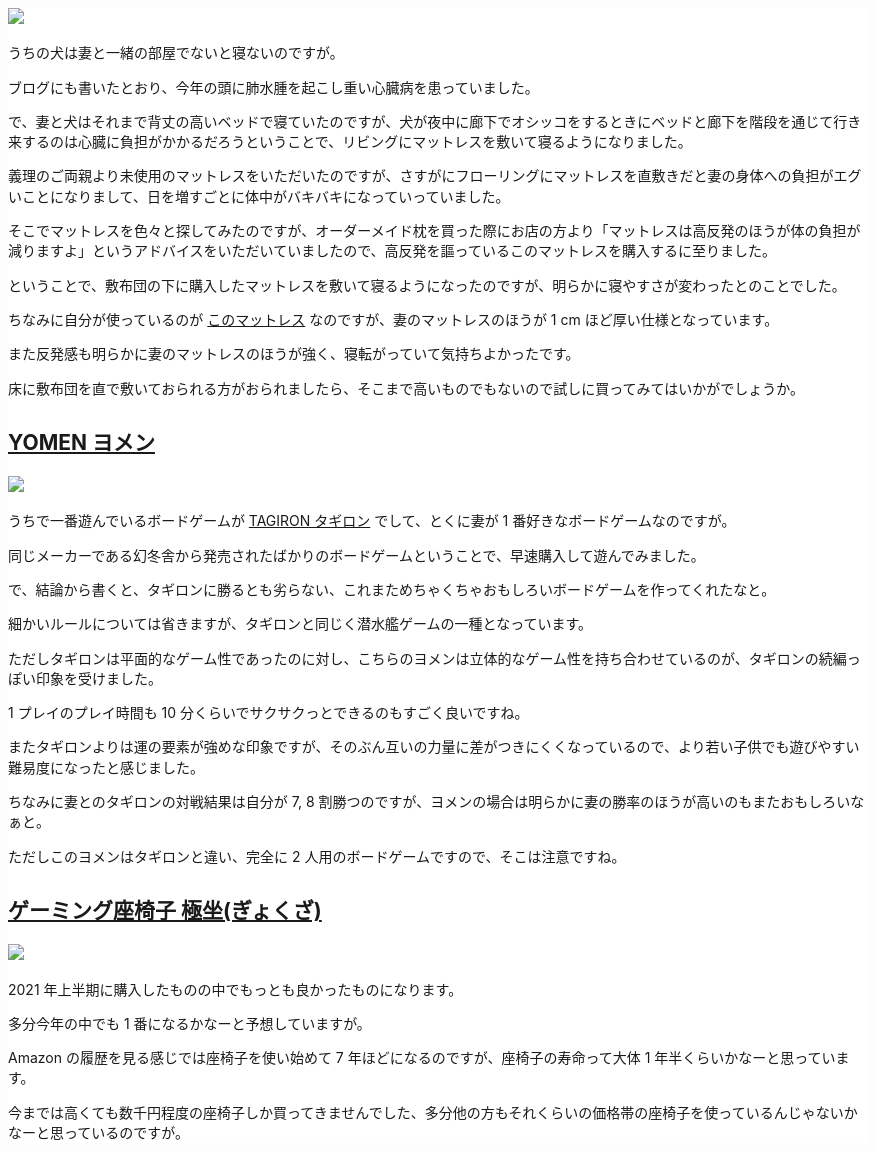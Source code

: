 <a href="https://www.amazon.co.jp/gp/product/B07PZ4KK1L?ie=UTF8&psc=1&linkCode=li3&tag=piro09190c-22&linkId=b75556e572b2fce35daed3567827ee20&language=ja_JP&ref_=as_li_ss_il" target="_blank"><img border="0" src="//ws-fe.amazon-adsystem.com/widgets/q?_encoding=UTF8&ASIN=B07PZ4KK1L&Format=_SL250_&ID=AsinImage&MarketPlace=JP&ServiceVersion=20070822&WS=1&tag=piro09190c-22&language=ja_JP" ></a><img src="https://ir-jp.amazon-adsystem.com/e/ir?t=piro09190c-22&language=ja_JP&l=li3&o=9&a=B07PZ4KK1L" width="1" height="1" border="0" alt="" style="border: none !important;
  margin: 0 !important;" />

うちの犬は妻と一緒の部屋でないと寝ないのですが。

ブログにも書いたとおり、今年の頭に肺水腫を起こし重い心臓病を患っていました。

で、妻と犬はそれまで背丈の高いベッドで寝ていたのですが、犬が夜中に廊下でオシッコをするときにベッドと廊下を階段を通じて行き来するのは心臓に負担がかかるだろうということで、リビングにマットレスを敷いて寝るようになりました。

義理のご両親より未使用のマットレスをいただいたのですが、さすがにフローリングにマットレスを直敷きだと妻の身体への負担がエグいことになりまして、日を増すごとに体中がバキバキになっていっていました。

そこでマットレスを色々と探してみたのですが、オーダーメイド枕を買った際にお店の方より「マットレスは高反発のほうが体の負担が減りますよ」というアドバイスをいただいていましたので、高反発を謳っているこのマットレスを購入するに至りました。

ということで、敷布団の下に購入したマットレスを敷いて寝るようになったのですが、明らかに寝やすさが変わったとのことでした。

ちなみに自分が使っているのが [このマットレス](https://amzn.to/3qasAjP) なのですが、妻のマットレスのほうが 1 cm ほど厚い仕様となっています。

また反発感も明らかに妻のマットレスのほうが強く、寝転がっていて気持ちよかったです。

床に敷布団を直で敷いておられる方がおられましたら、そこまで高いものでもないので試しに買ってみてはいかがでしょうか。

## [YOMEN ヨメン](https://amzn.to/3gDEIXp)

<a href="https://www.amazon.co.jp/gp/product/B08GKKLZ9L?ie=UTF8&psc=1&linkCode=li3&tag=piro09190c-22&linkId=70ee15a4cb55ca3d7abda27b32b32a9e&language=ja_JP&ref_=as_li_ss_il" target="_blank"><img border="0" src="//ws-fe.amazon-adsystem.com/widgets/q?_encoding=UTF8&ASIN=B08GKKLZ9L&Format=_SL250_&ID=AsinImage&MarketPlace=JP&ServiceVersion=20070822&WS=1&tag=piro09190c-22&language=ja_JP" ></a><img src="https://ir-jp.amazon-adsystem.com/e/ir?t=piro09190c-22&language=ja_JP&l=li3&o=9&a=B08GKKLZ9L" width="1" height="1" border="0" alt="" style="border: none !important;
  margin: 0 !important;" />

うちで一番遊んでいるボードゲームが [TAGIRON タギロン](https://amzn.to/3gGV2Xw) でして、とくに妻が 1 番好きなボードゲームなのですが。

同じメーカーである幻冬舎から発売されたばかりのボードゲームということで、早速購入して遊んでみました。

で、結論から書くと、タギロンに勝るとも劣らない、これまためちゃくちゃおもしろいボードゲームを作ってくれたなと。

細かいルールについては省きますが、タギロンと同じく潜水艦ゲームの一種となっています。

ただしタギロンは平面的なゲーム性であったのに対し、こちらのヨメンは立体的なゲーム性を持ち合わせているのが、タギロンの続編っぽい印象を受けました。

1 プレイのプレイ時間も 10 分くらいでサクサクっとできるのもすごく良いですね。

またタギロンよりは運の要素が強めな印象ですが、そのぶん互いの力量に差がつきにくくなっているので、より若い子供でも遊びやすい難易度になったと感じました。

ちなみに妻とのタギロンの対戦結果は自分が 7, 8 割勝つのですが、ヨメンの場合は明らかに妻の勝率のほうが高いのもまたおもしろいなぁと。

ただしこのヨメンはタギロンと違い、完全に 2 人用のボードゲームですので、そこは注意ですね。

## [ゲーミング座椅子 極坐(ぎょくざ)](https://amzn.to/2TPhqot)

<a href="https://www.amazon.co.jp/gp/product/B075RC4JHR?ie=UTF8&psc=1&linkCode=li3&tag=piro09190c-22&linkId=5edf6db2e2a16954f16200ba648a0476&language=ja_JP&ref_=as_li_ss_il" target="_blank"><img border="0" src="//ws-fe.amazon-adsystem.com/widgets/q?_encoding=UTF8&ASIN=B075RC4JHR&Format=_SL250_&ID=AsinImage&MarketPlace=JP&ServiceVersion=20070822&WS=1&tag=piro09190c-22&language=ja_JP" ></a><img src="https://ir-jp.amazon-adsystem.com/e/ir?t=piro09190c-22&language=ja_JP&l=li3&o=9&a=B075RC4JHR" width="1" height="1" border="0" alt="" style="border: none !important;
  margin: 0 !important;" />

2021 年上半期に購入したものの中でもっとも良かったものになります。

多分今年の中でも 1 番になるかなーと予想していますが。

Amazon の履歴を見る感じでは座椅子を使い始めて 7 年ほどになるのですが、座椅子の寿命って大体 1 年半くらいかなーと思っています。

今までは高くても数千円程度の座椅子しか買ってきませんでした、多分他の方もそれくらいの価格帯の座椅子を使っているんじゃないかなーと思っているのですが。
